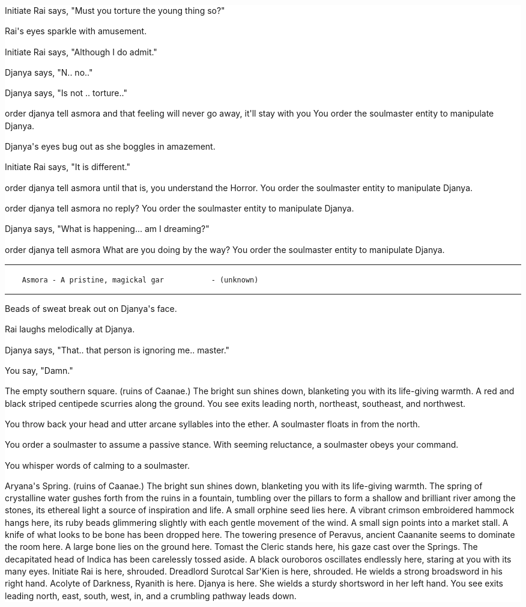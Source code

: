 Initiate Rai says, "Must you torture the young thing so?"

Rai's eyes sparkle with amusement.

Initiate Rai says, "Although I do admit."

Djanya says, "N.. no.."

Djanya says, "Is not .. torture.."

order djanya tell asmora and that feeling will never go away, it'll stay with you
You order the soulmaster entity to manipulate Djanya.

Djanya's eyes bug out as she boggles in amazement.

Initiate Rai says, "It is different."

order djanya tell asmora until that is, you understand the Horror.
You order the soulmaster entity to manipulate Djanya.

order djanya tell asmora no reply?
You order the soulmaster entity to manipulate Djanya.

Djanya says, "What is happening... am I dreaming?"

order djanya tell asmora What are you doing by the way?
You order the soulmaster entity to manipulate Djanya.

-------------------------------------------------------------------------------
        Asmora - A pristine, magickal gar           - (unknown)
-------------------------------------------------------------------------------

Beads of sweat break out on Djanya's face.

Rai laughs melodically at Djanya.

Djanya says, "That.. that person is ignoring me.. master."

You say, "Damn."

The empty southern square. (ruins of Caanae.)
The bright sun shines down, blanketing you with its life-giving warmth. A red 
and black striped centipede scurries along the ground.
You see exits leading north, northeast, southeast, and northwest.

You throw back your head and utter arcane syllables into the ether.
A soulmaster floats in from the north.

You order a soulmaster to assume a passive stance.
With seeming reluctance, a soulmaster obeys your command.

You whisper words of calming to a soulmaster.

Aryana's Spring. (ruins of Caanae.)
The bright sun shines down, blanketing you with its life-giving warmth. The 
spring of crystalline water gushes forth from the ruins in a fountain, tumbling
over the pillars to form a shallow and brilliant river among the stones, its 
ethereal light a source of inspiration and life. A small orphine seed lies 
here. A vibrant crimson embroidered hammock hangs here, its ruby beads 
glimmering slightly with each gentle movement of the wind. A small sign points 
into a market stall. A knife of what looks to be bone has been dropped here. 
The towering presence of Peravus, ancient Caananite seems to dominate the room 
here. A large bone lies on the ground here. Tomast the Cleric stands here, his 
gaze cast over the Springs. The decapitated head of Indica has been carelessly 
tossed aside. A black ouroboros oscillates endlessly here, staring at you with 
its many eyes. Initiate Rai is here, shrouded. Dreadlord Surotcal Sar'Kien is 
here, shrouded. He wields a strong broadsword in his right hand. Acolyte of 
Darkness, Ryanith is here. Djanya is here. She wields a sturdy shortsword in 
her left hand.
You see exits leading north, east, south, west, in, and a crumbling pathway 
leads down.
